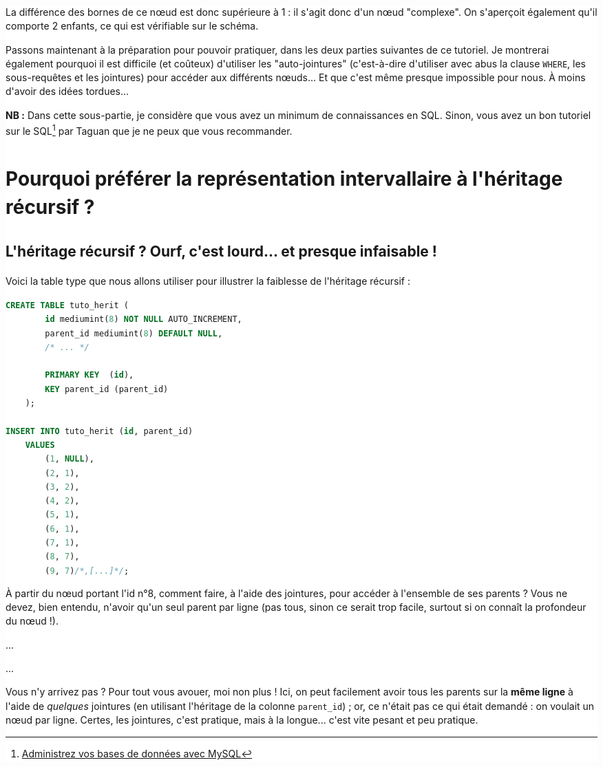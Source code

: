La différence des bornes de ce nœud est donc supérieure à 1 : il s'agit donc d'un nœud "complexe". On s'aperçoit également qu'il comporte 2 enfants, ce qui est vérifiable sur le schéma.

Passons maintenant à la préparation pour pouvoir pratiquer, dans les deux parties suivantes de ce tutoriel. Je montrerai également pourquoi il est difficile (et coûteux) d'utiliser les "auto-jointures" (c'est-à-dire d'utiliser avec abus la clause `WHERE`, les sous-requêtes et les jointures) pour accéder aux différents nœuds... Et que c'est même presque impossible pour nous. À moins d'avoir des idées tordues... 

**NB :** Dans cette sous-partie, je considère que vous avez un minimum de connaissances en SQL. Sinon, vous avez un bon tutoriel sur le SQL[^taguan-sql] par Taguan que je ne peux que vous recommander.

[^taguan-sql]: [Administrez vos bases de données avec MySQL](http://fr.openclassrooms.com/informatique/cours/administrez-vos-bases-de-donnees-avec-mysql)

Pourquoi préférer la représentation intervallaire à l'héritage récursif ?
=========================================================================
L'héritage récursif ? Ourf, c'est lourd... et presque infaisable !
------------------------------------------------------------------
Voici la table type que nous allons utiliser pour illustrer la faiblesse de l'héritage récursif :

```sql
CREATE TABLE tuto_herit (
        id mediumint(8) NOT NULL AUTO_INCREMENT,
        parent_id mediumint(8) DEFAULT NULL,
        /* ... */
        
        PRIMARY KEY  (id),
        KEY parent_id (parent_id)
    );
 
INSERT INTO tuto_herit (id, parent_id) 
    VALUES 
        (1, NULL),
        (2, 1),
        (3, 2),
        (4, 2),
        (5, 1),
        (6, 1),
        (7, 1),
        (8, 7),
        (9, 7)/*,[...]*/;
```

À partir du nœud portant l'id n°8, comment faire, à l'aide des jointures, pour accéder à l'ensemble de ses parents  ? Vous ne devez, bien entendu, n'avoir qu'un seul parent par ligne (pas tous, sinon ce serait trop facile, surtout si on connaît la profondeur du nœud !).

...

...

Vous n'y arrivez pas ? Pour tout vous avouer, moi non plus ! Ici, on peut facilement avoir tous les parents sur la **même ligne** à l'aide de *quelques* jointures (en utilisant l'héritage de la colonne `parent_id`) ; or, ce n'était pas ce qui était demandé : on voulait un nœud par ligne. Certes, les jointures, c'est pratique, mais à la longue... c'est vite pesant et peu pratique.


[^schema]: Réalisé par [Shadow_f](http://fr.openclassrooms.com/membres/shadowf-91614)